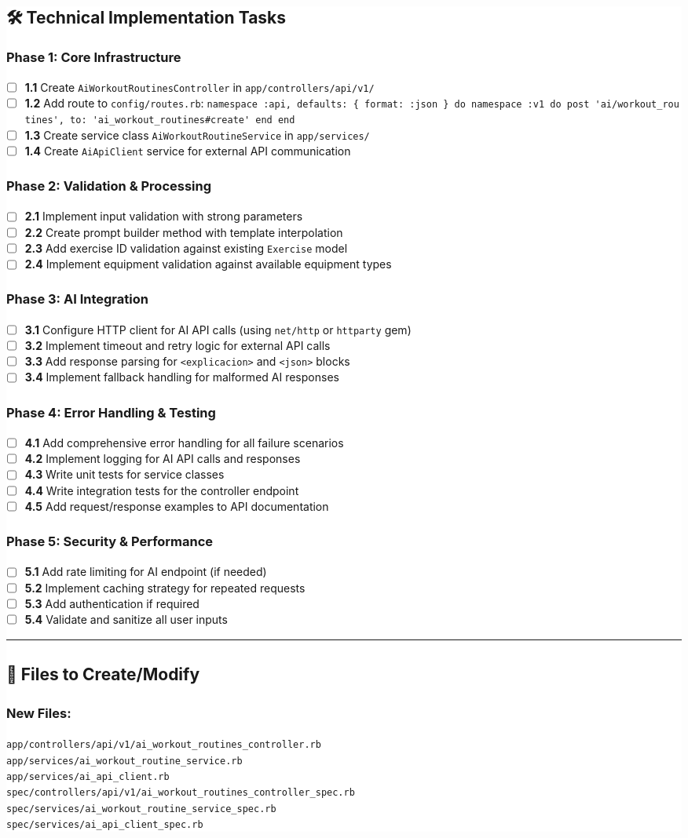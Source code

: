 
## 🛠️ **Technical Implementation Tasks**

### **Phase 1: Core Infrastructure**
- [ ] **1.1** Create `AiWorkoutRoutinesController` in `app/controllers/api/v1/`
- [ ] **1.2** Add route to `config/routes.rb`: `namespace :api, defaults: { format: :json } do namespace :v1 do post 'ai/workout_routines', to: 'ai_workout_routines#create' end end`
- [ ] **1.3** Create service class `AiWorkoutRoutineService` in `app/services/`
- [ ] **1.4** Create `AiApiClient` service for external API communication

### **Phase 2: Validation & Processing**
- [ ] **2.1** Implement input validation with strong parameters
- [ ] **2.2** Create prompt builder method with template interpolation
- [ ] **2.3** Add exercise ID validation against existing `Exercise` model
- [ ] **2.4** Implement equipment validation against available equipment types

### **Phase 3: AI Integration**
- [ ] **3.1** Configure HTTP client for AI API calls (using `net/http` or `httparty` gem)
- [ ] **3.2** Implement timeout and retry logic for external API calls
- [ ] **3.3** Add response parsing for `<explicacion>` and `<json>` blocks
- [ ] **3.4** Implement fallback handling for malformed AI responses

### **Phase 4: Error Handling & Testing**
- [ ] **4.1** Add comprehensive error handling for all failure scenarios
- [ ] **4.2** Implement logging for AI API calls and responses
- [ ] **4.3** Write unit tests for service classes
- [ ] **4.4** Write integration tests for the controller endpoint
- [ ] **4.5** Add request/response examples to API documentation

### **Phase 5: Security & Performance**
- [ ] **5.1** Add rate limiting for AI endpoint (if needed)
- [ ] **5.2** Implement caching strategy for repeated requests
- [ ] **5.3** Add authentication if required
- [ ] **5.4** Validate and sanitize all user inputs

---

## 📁 **Files to Create/Modify**

### **New Files:**
```
app/controllers/api/v1/ai_workout_routines_controller.rb
app/services/ai_workout_routine_service.rb
app/services/ai_api_client.rb
spec/controllers/api/v1/ai_workout_routines_controller_spec.rb
spec/services/ai_workout_routine_service_spec.rb
spec/services/ai_api_client_spec.rb
```
